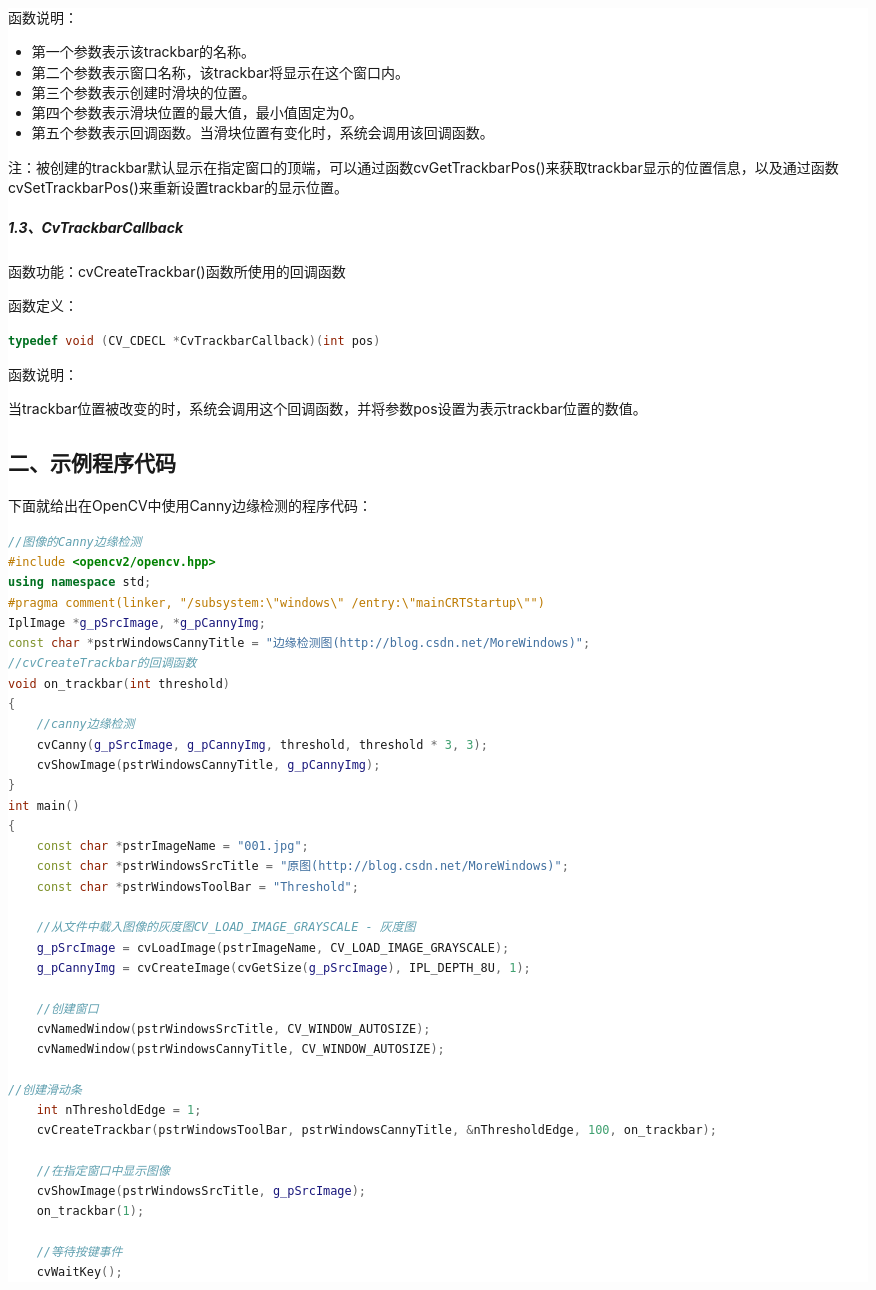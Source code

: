 函数说明：

- 第一个参数表示该trackbar的名称。
- 第二个参数表示窗口名称，该trackbar将显示在这个窗口内。
- 第三个参数表示创建时滑块的位置。
- 第四个参数表示滑块位置的最大值，最小值固定为0。
- 第五个参数表示回调函数。当滑块位置有变化时，系统会调用该回调函数。

注：被创建的trackbar默认显示在指定窗口的顶端，可以通过函数cvGetTrackbarPos()来获取trackbar显示的位置信息，以及通过函数cvSetTrackbarPos()来重新设置trackbar的显示位置。

##### 1.3、CvTrackbarCallback

函数功能：cvCreateTrackbar()函数所使用的回调函数

函数定义：

```c++
typedef void (CV_CDECL *CvTrackbarCallback)(int pos)
```

函数说明：

当trackbar位置被改变的时，系统会调用这个回调函数，并将参数pos设置为表示trackbar位置的数值。

## 二、示例程序代码

下面就给出在OpenCV中使用Canny边缘检测的程序代码：

```c++
//图像的Canny边缘检测
#include <opencv2/opencv.hpp>
using namespace std;
#pragma comment(linker, "/subsystem:\"windows\" /entry:\"mainCRTStartup\"")
IplImage *g_pSrcImage, *g_pCannyImg;
const char *pstrWindowsCannyTitle = "边缘检测图(http://blog.csdn.net/MoreWindows)";
//cvCreateTrackbar的回调函数
void on_trackbar(int threshold)
{
	//canny边缘检测
	cvCanny(g_pSrcImage, g_pCannyImg, threshold, threshold * 3, 3);
	cvShowImage(pstrWindowsCannyTitle, g_pCannyImg);
}
int main()
{
	const char *pstrImageName = "001.jpg";
	const char *pstrWindowsSrcTitle = "原图(http://blog.csdn.net/MoreWindows)";
	const char *pstrWindowsToolBar = "Threshold";

	//从文件中载入图像的灰度图CV_LOAD_IMAGE_GRAYSCALE - 灰度图
	g_pSrcImage = cvLoadImage(pstrImageName, CV_LOAD_IMAGE_GRAYSCALE);
	g_pCannyImg = cvCreateImage(cvGetSize(g_pSrcImage), IPL_DEPTH_8U, 1);

	//创建窗口
	cvNamedWindow(pstrWindowsSrcTitle, CV_WINDOW_AUTOSIZE);
	cvNamedWindow(pstrWindowsCannyTitle, CV_WINDOW_AUTOSIZE);

//创建滑动条
	int nThresholdEdge = 1;
	cvCreateTrackbar(pstrWindowsToolBar, pstrWindowsCannyTitle, &nThresholdEdge, 100, on_trackbar);

	//在指定窗口中显示图像
	cvShowImage(pstrWindowsSrcTitle, g_pSrcImage);
	on_trackbar(1);

	//等待按键事件
	cvWaitKey();

```